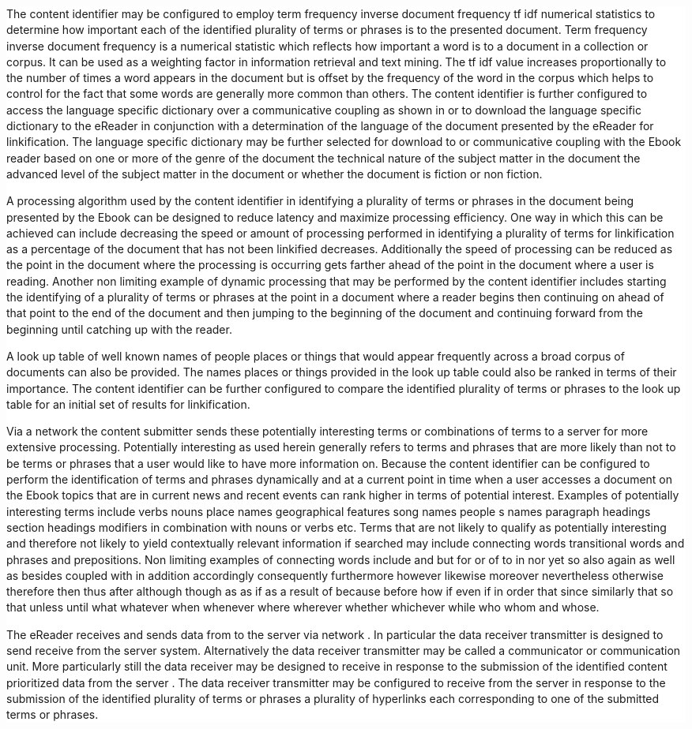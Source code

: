 The content identifier may be configured to employ term frequency inverse document frequency tf idf numerical statistics to determine how important each of the identified plurality of terms or phrases is to the presented document. Term frequency inverse document frequency is a numerical statistic which reflects how important a word is to a document in a collection or corpus. It can be used as a weighting factor in information retrieval and text mining. The tf idf value increases proportionally to the number of times a word appears in the document but is offset by the frequency of the word in the corpus which helps to control for the fact that some words are generally more common than others. The content identifier is further configured to access the language specific dictionary over a communicative coupling as shown in or to download the language specific dictionary to the eReader in conjunction with a determination of the language of the document presented by the eReader for linkification. The language specific dictionary may be further selected for download to or communicative coupling with the Ebook reader based on one or more of the genre of the document the technical nature of the subject matter in the document the advanced level of the subject matter in the document or whether the document is fiction or non fiction.

A processing algorithm used by the content identifier in identifying a plurality of terms or phrases in the document being presented by the Ebook can be designed to reduce latency and maximize processing efficiency. One way in which this can be achieved can include decreasing the speed or amount of processing performed in identifying a plurality of terms for linkification as a percentage of the document that has not been linkified decreases. Additionally the speed of processing can be reduced as the point in the document where the processing is occurring gets farther ahead of the point in the document where a user is reading. Another non limiting example of dynamic processing that may be performed by the content identifier includes starting the identifying of a plurality of terms or phrases at the point in a document where a reader begins then continuing on ahead of that point to the end of the document and then jumping to the beginning of the document and continuing forward from the beginning until catching up with the reader.

A look up table of well known names of people places or things that would appear frequently across a broad corpus of documents can also be provided. The names places or things provided in the look up table could also be ranked in terms of their importance. The content identifier can be further configured to compare the identified plurality of terms or phrases to the look up table for an initial set of results for linkification.

Via a network the content submitter sends these potentially interesting terms or combinations of terms to a server for more extensive processing. Potentially interesting as used herein generally refers to terms and phrases that are more likely than not to be terms or phrases that a user would like to have more information on. Because the content identifier can be configured to perform the identification of terms and phrases dynamically and at a current point in time when a user accesses a document on the Ebook topics that are in current news and recent events can rank higher in terms of potential interest. Examples of potentially interesting terms include verbs nouns place names geographical features song names people s names paragraph headings section headings modifiers in combination with nouns or verbs etc. Terms that are not likely to qualify as potentially interesting and therefore not likely to yield contextually relevant information if searched may include connecting words transitional words and phrases and prepositions. Non limiting examples of connecting words include and but for or of to in nor yet so also again as well as besides coupled with in addition accordingly consequently furthermore however likewise moreover nevertheless otherwise therefore then thus after although though as as if as a result of because before how if even if in order that since similarly that so that unless until what whatever when whenever where wherever whether whichever while who whom and whose.

The eReader receives and sends data from to the server via network . In particular the data receiver transmitter is designed to send receive from the server system. Alternatively the data receiver transmitter may be called a communicator or communication unit. More particularly still the data receiver may be designed to receive in response to the submission of the identified content prioritized data from the server . The data receiver transmitter may be configured to receive from the server in response to the submission of the identified plurality of terms or phrases a plurality of hyperlinks each corresponding to one of the submitted terms or phrases.
